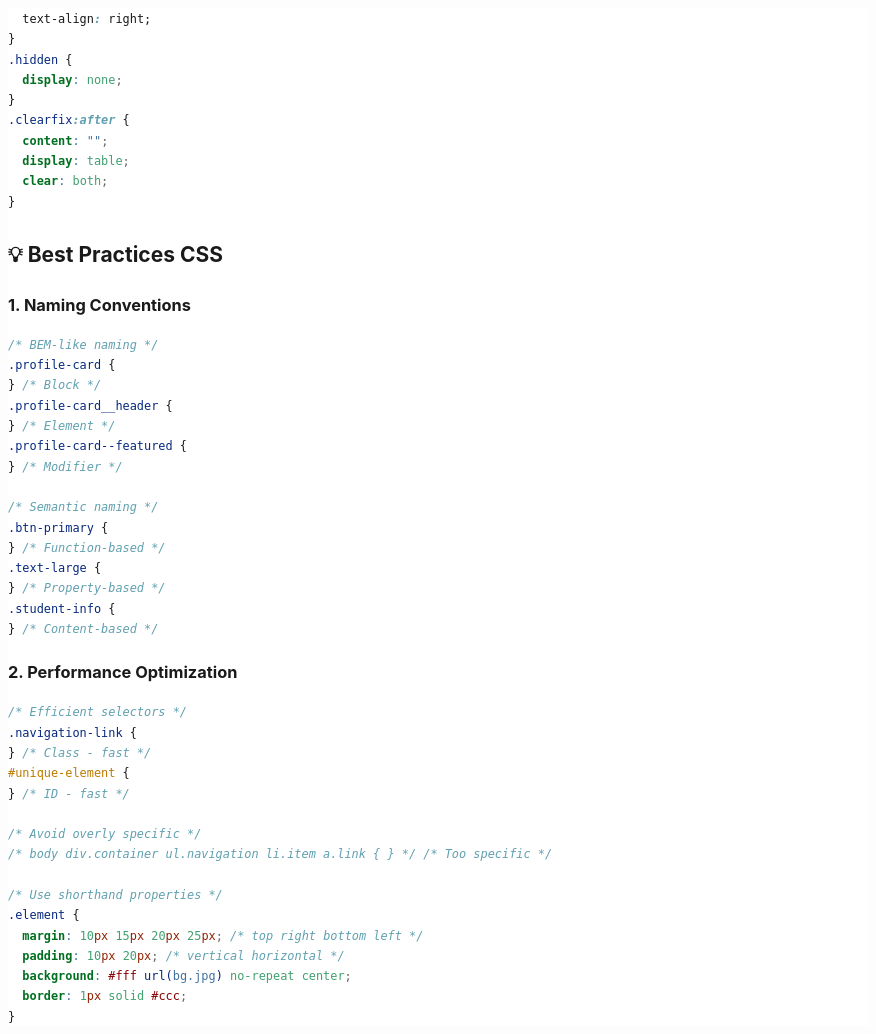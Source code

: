 ```css
  text-align: right;
}
.hidden {
  display: none;
}
.clearfix:after {
  content: "";
  display: table;
  clear: both;
}
```

## 💡 **Best Practices CSS**

### **1. Naming Conventions**

```css
/* BEM-like naming */
.profile-card {
} /* Block */
.profile-card__header {
} /* Element */
.profile-card--featured {
} /* Modifier */

/* Semantic naming */
.btn-primary {
} /* Function-based */
.text-large {
} /* Property-based */
.student-info {
} /* Content-based */
```

### **2. Performance Optimization**

```css
/* Efficient selectors */
.navigation-link {
} /* Class - fast */
#unique-element {
} /* ID - fast */

/* Avoid overly specific */
/* body div.container ul.navigation li.item a.link { } */ /* Too specific */

/* Use shorthand properties */
.element {
  margin: 10px 15px 20px 25px; /* top right bottom left */
  padding: 10px 20px; /* vertical horizontal */
  background: #fff url(bg.jpg) no-repeat center;
  border: 1px solid #ccc;
}
```
